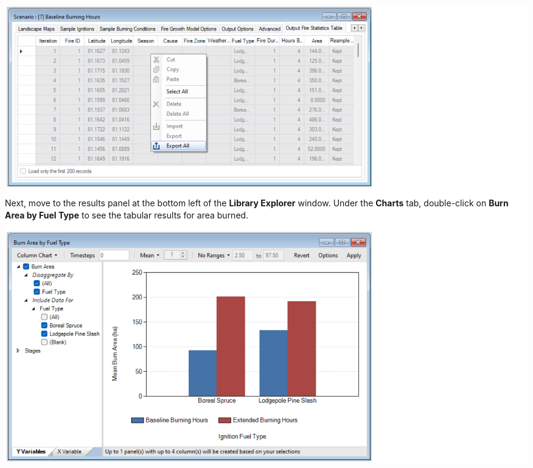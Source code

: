 <img align="middle" style="padding: 3px" width="600" src="assets/images/BurnP3Plus-screenshot-19.png">

Next, move to the results panel at the bottom left of the **Library Explorer** window. Under the **Charts** tab, double-click on **Burn Area by Fuel Type** to see the tabular results for area burned. 

<img align="middle" style="padding: 3px" width="600" src="assets/images/BurnP3Plus-screenshot-20.png">
